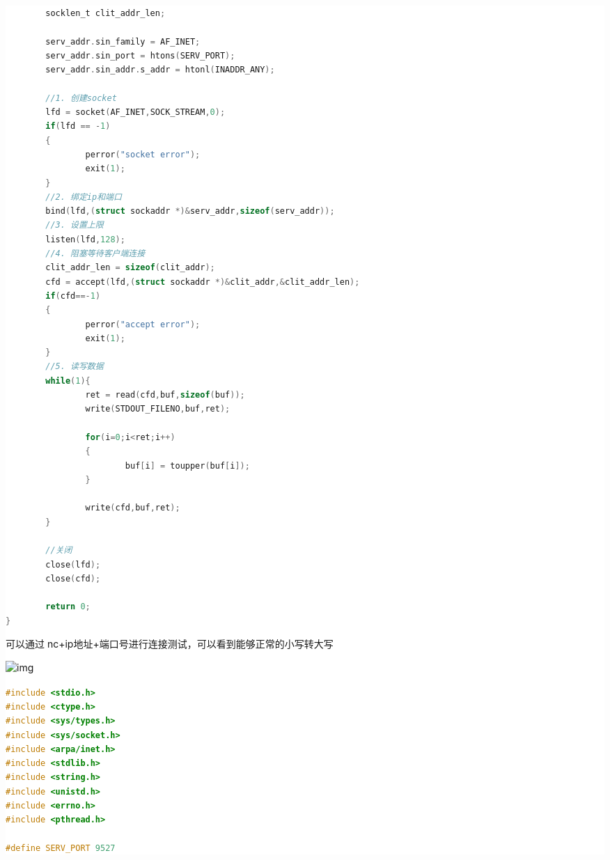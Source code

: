 ```c
        socklen_t clit_addr_len;

        serv_addr.sin_family = AF_INET;
        serv_addr.sin_port = htons(SERV_PORT);
        serv_addr.sin_addr.s_addr = htonl(INADDR_ANY);

        //1. 创建socket
        lfd = socket(AF_INET,SOCK_STREAM,0);
        if(lfd == -1)
        {
                perror("socket error");
                exit(1);
        }
        //2. 绑定ip和端口
        bind(lfd,(struct sockaddr *)&serv_addr,sizeof(serv_addr));
        //3. 设置上限
        listen(lfd,128);
        //4. 阻塞等待客户端连接
        clit_addr_len = sizeof(clit_addr);
        cfd = accept(lfd,(struct sockaddr *)&clit_addr,&clit_addr_len);
        if(cfd==-1)
        {
                perror("accept error");
                exit(1);
        }
        //5. 读写数据
        while(1){
                ret = read(cfd,buf,sizeof(buf));
                write(STDOUT_FILENO,buf,ret);

                for(i=0;i<ret;i++)
                {
                        buf[i] = toupper(buf[i]);
                }

                write(cfd,buf,ret);
        }

        //关闭
        close(lfd);
        close(cfd);

        return 0;
}
```

可以通过 nc+ip地址+端口号进行连接测试，可以看到能够正常的小写转大写

![img](https://cdn.nlark.com/yuque/0/2023/png/28009832/1686390164287-027d0cae-dbdf-4297-b408-280e1d0b0e65.png)

```c
#include <stdio.h>
#include <ctype.h>
#include <sys/types.h>
#include <sys/socket.h>
#include <arpa/inet.h>
#include <stdlib.h>
#include <string.h>
#include <unistd.h>
#include <errno.h>
#include <pthread.h>

#define SERV_PORT 9527

```